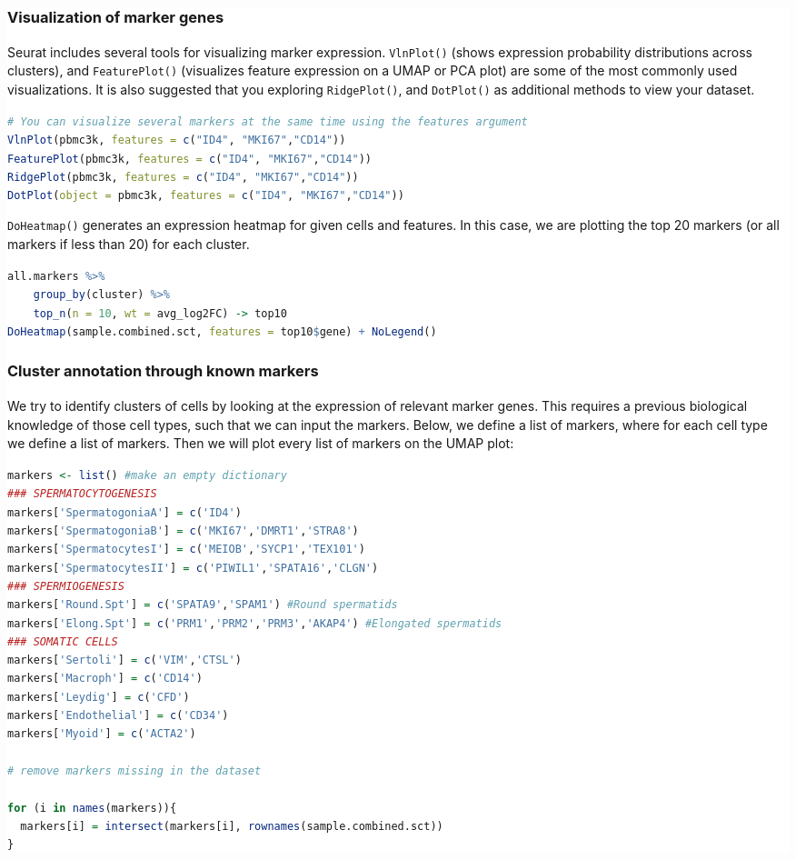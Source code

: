 ### Visualization of marker genes

Seurat includes several tools for visualizing marker expression. `VlnPlot()` (shows expression probability distributions across clusters), and `FeaturePlot()` (visualizes feature expression on a UMAP or PCA plot) are some of the most commonly used visualizations. It is also suggested that you exploring `RidgePlot()`, and `DotPlot()` as additional methods to view your dataset.

``` r
# You can visualize several markers at the same time using the features argument
VlnPlot(pbmc3k, features = c("ID4", "MKI67","CD14"))
FeaturePlot(pbmc3k, features = c("ID4", "MKI67","CD14"))
RidgePlot(pbmc3k, features = c("ID4", "MKI67","CD14"))
DotPlot(object = pbmc3k, features = c("ID4", "MKI67","CD14"))
```

`DoHeatmap()` generates an expression heatmap for given cells and features. In this case, we are plotting the top 20 markers (or all markers if less than 20) for each cluster.

``` r
all.markers %>%
    group_by(cluster) %>%
    top_n(n = 10, wt = avg_log2FC) -> top10
DoHeatmap(sample.combined.sct, features = top10$gene) + NoLegend()
```

### Cluster annotation through known markers

We try to identify clusters of cells by looking at the expression of relevant marker genes. This requires a previous biological knowledge of those cell types, such that we can input the markers. Below, we define a list of markers, where for each cell type we define a list of markers. Then we will plot every list of markers on the UMAP plot:

``` r
markers <- list() #make an empty dictionary
### SPERMATOCYTOGENESIS
markers['SpermatogoniaA'] = c('ID4')
markers['SpermatogoniaB'] = c('MKI67','DMRT1','STRA8')
markers['SpermatocytesI'] = c('MEIOB','SYCP1','TEX101')
markers['SpermatocytesII'] = c('PIWIL1','SPATA16','CLGN')
### SPERMIOGENESIS
markers['Round.Spt'] = c('SPATA9','SPAM1') #Round spermatids
markers['Elong.Spt'] = c('PRM1','PRM2','PRM3','AKAP4') #Elongated spermatids
### SOMATIC CELLS
markers['Sertoli'] = c('VIM','CTSL')
markers['Macroph'] = c('CD14')
markers['Leydig'] = c('CFD')
markers['Endothelial'] = c('CD34')
markers['Myoid'] = c('ACTA2')

# remove markers missing in the dataset

for (i in names(markers)){
  markers[i] = intersect(markers[i], rownames(sample.combined.sct))
}
```
